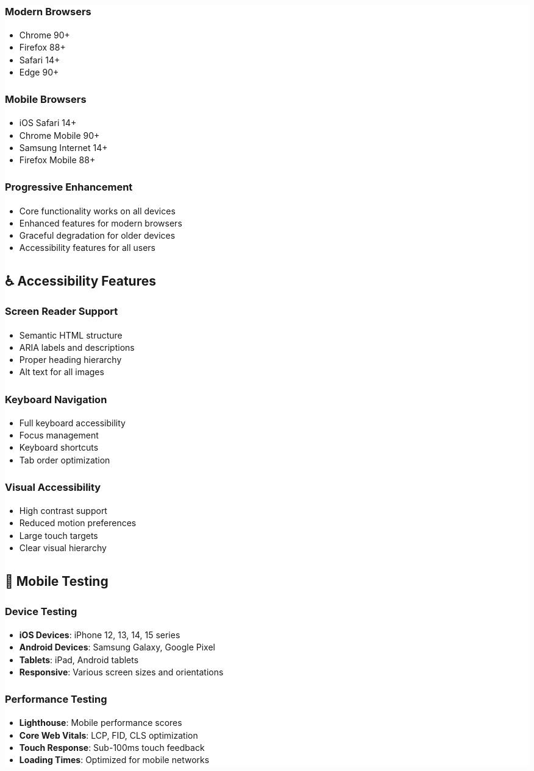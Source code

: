 ### **Modern Browsers**
- Chrome 90+
- Firefox 88+
- Safari 14+
- Edge 90+

### **Mobile Browsers**
- iOS Safari 14+
- Chrome Mobile 90+
- Samsung Internet 14+
- Firefox Mobile 88+

### **Progressive Enhancement**
- Core functionality works on all devices
- Enhanced features for modern browsers
- Graceful degradation for older devices
- Accessibility features for all users

## ♿ **Accessibility Features**

### **Screen Reader Support**
- Semantic HTML structure
- ARIA labels and descriptions
- Proper heading hierarchy
- Alt text for all images

### **Keyboard Navigation**
- Full keyboard accessibility
- Focus management
- Keyboard shortcuts
- Tab order optimization

### **Visual Accessibility**
- High contrast support
- Reduced motion preferences
- Large touch targets
- Clear visual hierarchy

## 📱 **Mobile Testing**

### **Device Testing**
- **iOS Devices**: iPhone 12, 13, 14, 15 series
- **Android Devices**: Samsung Galaxy, Google Pixel
- **Tablets**: iPad, Android tablets
- **Responsive**: Various screen sizes and orientations

### **Performance Testing**
- **Lighthouse**: Mobile performance scores
- **Core Web Vitals**: LCP, FID, CLS optimization
- **Touch Response**: Sub-100ms touch feedback
- **Loading Times**: Optimized for mobile networks

